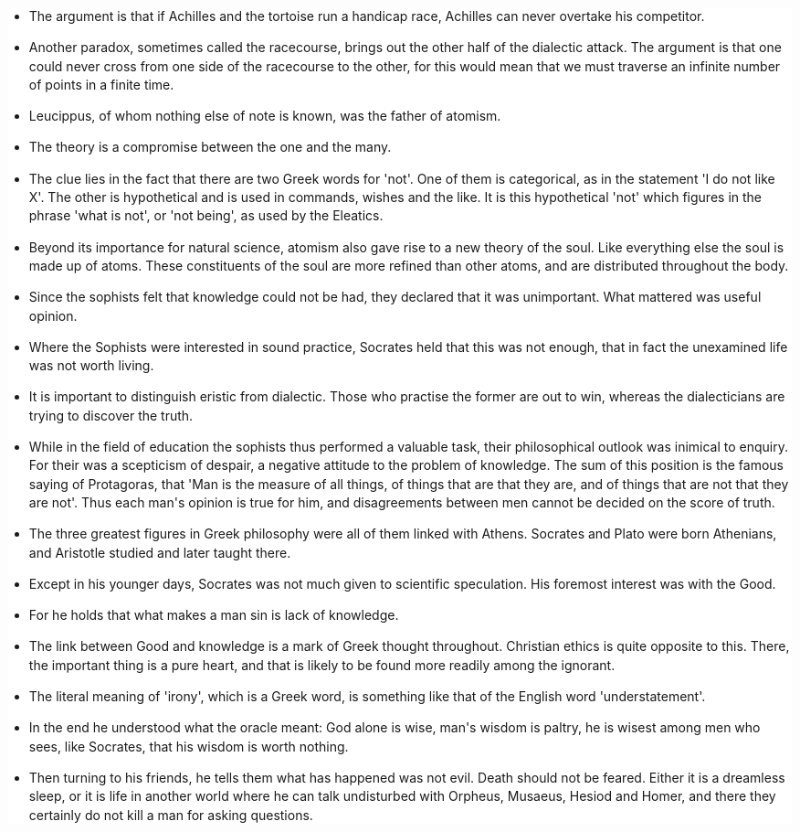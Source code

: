 * The argument is that if Achilles and the tortoise run a handicap race, Achilles can never overtake his competitor.

* Another paradox, sometimes called the racecourse, brings out the other half of the dialectic attack. The argument is that one could never cross from one side of the racecourse to the other, for this would mean that we must traverse an infinite number of points in a finite time.

* Leucippus, of whom nothing else of note is known, was the father of atomism.

* The theory is a compromise between the one and the many. 

* The clue lies in the fact that there are two Greek words for 'not'. One of them is categorical, as in the statement 'I do not like X'. The other is hypothetical and is used in commands, wishes and the like. It is this hypothetical 'not' which figures in the phrase 'what is not', or 'not being', as used by the Eleatics.

* Beyond its importance for natural science, atomism also gave rise to a new theory of the soul. Like everything else the soul is made up of atoms. These constituents of the soul are more refined than other atoms, and are distributed throughout the body.

* Since the sophists felt that knowledge could not be had, they declared that it was unimportant. What mattered was useful opinion. 

* Where the Sophists were interested in sound practice, Socrates held that this was not enough, that in fact the unexamined life was not worth living.

* It is important to distinguish eristic from dialectic. Those who practise the former are out to win, whereas the dialecticians are trying to discover the truth.

* While in the field of education the sophists thus performed a valuable task, their philosophical outlook was inimical to enquiry. For their was a scepticism of despair, a negative attitude to the problem of knowledge. The sum of this position is the famous saying of Protagoras, that 'Man is the measure of all things, of things that are that they are, and of things that are not that they are not'. Thus each man's opinion is true for him, and disagreements between men cannot be decided on the score of truth.

* The three greatest figures in Greek philosophy were all of them linked with Athens. Socrates and Plato were born Athenians, and Aristotle studied and later taught there.

* Except in his younger days, Socrates was not much given to scientific speculation. His foremost interest was with the Good.

* For he holds that what makes a man sin is lack of knowledge.

* The link between Good and knowledge is a mark of Greek thought throughout. Christian ethics is quite opposite to this. There, the important thing is a pure heart, and that is likely to be found more readily among the ignorant.

* The literal meaning of 'irony', which is a Greek word, is something like that of the English word 'understatement'.

* In the end he understood what the oracle meant: God alone is wise, man's wisdom is paltry, he is wisest among men who sees, like Socrates, that his wisdom is worth nothing.

* Then turning to his friends, he tells them what has happened was not evil. Death should not be feared. Either it is a dreamless sleep, or it is life in another world where he can talk undisturbed with Orpheus, Musaeus, Hesiod and Homer, and there they certainly do not kill a man for asking questions.
